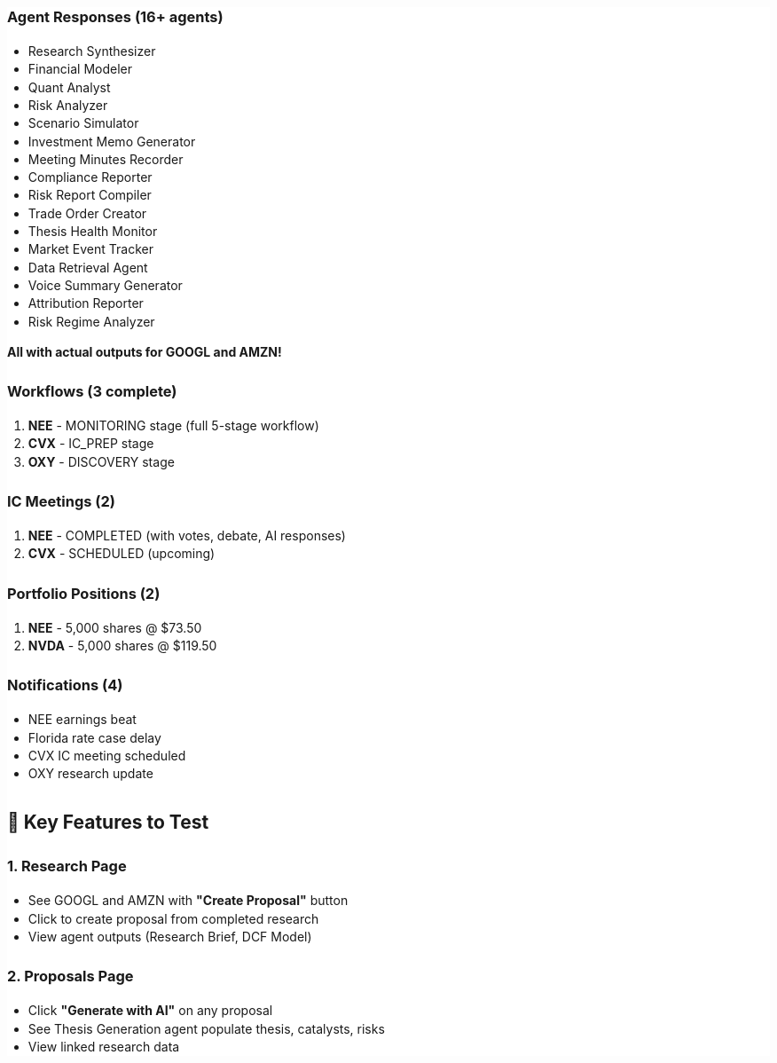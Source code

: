 ### Agent Responses (16+ agents)
- Research Synthesizer
- Financial Modeler  
- Quant Analyst
- Risk Analyzer
- Scenario Simulator
- Investment Memo Generator
- Meeting Minutes Recorder
- Compliance Reporter
- Risk Report Compiler
- Trade Order Creator
- Thesis Health Monitor
- Market Event Tracker
- Data Retrieval Agent
- Voice Summary Generator
- Attribution Reporter
- Risk Regime Analyzer

**All with actual outputs for GOOGL and AMZN!**

### Workflows (3 complete)
1. **NEE** - MONITORING stage (full 5-stage workflow)
2. **CVX** - IC_PREP stage
3. **OXY** - DISCOVERY stage

### IC Meetings (2)
1. **NEE** - COMPLETED (with votes, debate, AI responses)
2. **CVX** - SCHEDULED (upcoming)

### Portfolio Positions (2)
1. **NEE** - 5,000 shares @ $73.50
2. **NVDA** - 5,000 shares @ $119.50

### Notifications (4)
- NEE earnings beat
- Florida rate case delay
- CVX IC meeting scheduled
- OXY research update

## 🎯 Key Features to Test

### 1. Research Page
- See GOOGL and AMZN with **"Create Proposal"** button
- Click to create proposal from completed research
- View agent outputs (Research Brief, DCF Model)

### 2. Proposals Page
- Click **"Generate with AI"** on any proposal
- See Thesis Generation agent populate thesis, catalysts, risks
- View linked research data

